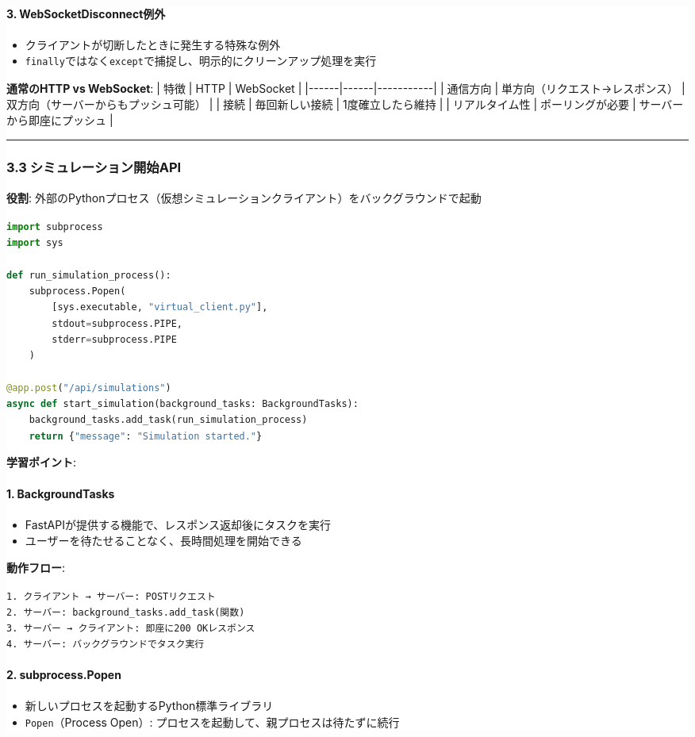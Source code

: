 #### 3. **WebSocketDisconnect例外**
- クライアントが切断したときに発生する特殊な例外
- `finally`ではなく`except`で捕捉し、明示的にクリーンアップ処理を実行

**通常のHTTP vs WebSocket**:
| 特徴 | HTTP | WebSocket |
|------|------|-----------|
| 通信方向 | 単方向（リクエスト→レスポンス） | 双方向（サーバーからもプッシュ可能） |
| 接続 | 毎回新しい接続 | 1度確立したら維持 |
| リアルタイム性 | ポーリングが必要 | サーバーから即座にプッシュ |

---

### 3.3 シミュレーション開始API

**役割**: 外部のPythonプロセス（仮想シミュレーションクライアント）をバックグラウンドで起動

```python
import subprocess
import sys

def run_simulation_process():
    subprocess.Popen(
        [sys.executable, "virtual_client.py"],
        stdout=subprocess.PIPE,
        stderr=subprocess.PIPE
    )

@app.post("/api/simulations")
async def start_simulation(background_tasks: BackgroundTasks):
    background_tasks.add_task(run_simulation_process)
    return {"message": "Simulation started."}
```

**学習ポイント**:

#### 1. **BackgroundTasks**
- FastAPIが提供する機能で、レスポンス返却後にタスクを実行
- ユーザーを待たせることなく、長時間処理を開始できる

**動作フロー**:
```
1. クライアント → サーバー: POSTリクエスト
2. サーバー: background_tasks.add_task(関数)
3. サーバー → クライアント: 即座に200 OKレスポンス
4. サーバー: バックグラウンドでタスク実行
```

#### 2. **subprocess.Popen**
- 新しいプロセスを起動するPython標準ライブラリ
- `Popen`（Process Open）: プロセスを起動して、親プロセスは待たずに続行
